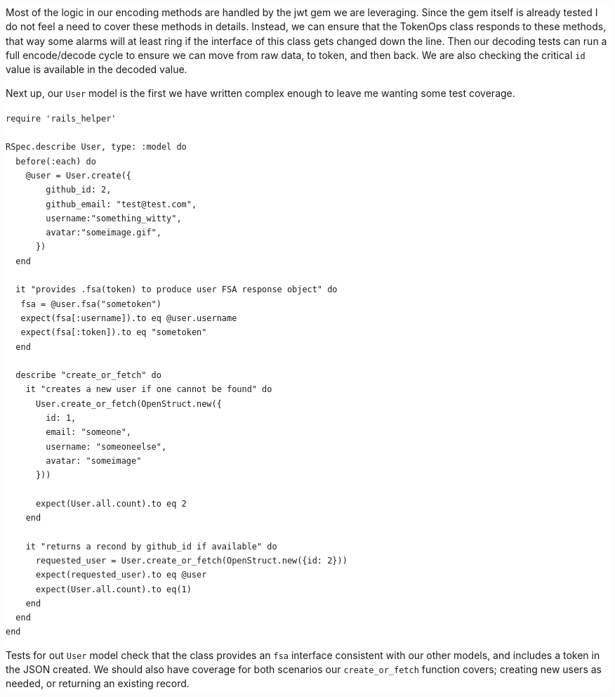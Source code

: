 Most of the logic in our encoding methods are handled by the jwt gem we are leveraging.  Since the gem itself is already tested I do not feel a need to cover these methods in details.  Instead, we can ensure that the TokenOps class responds to these methods, that way some alarms will at least ring if the interface of this class gets changed down the line.  Then our decoding tests can run a full encode/decode cycle to ensure we can move from raw data, to token, and then back.  We are also checking the critical `id` value is available in the decoded value.

Next up, our `User` model is the first we have written complex enough to leave me wanting some test coverage.

``` ruby(/reactive-api/spec/models/user_spec.rb)
require 'rails_helper'

RSpec.describe User, type: :model do
  before(:each) do
    @user = User.create({
        github_id: 2,
        github_email: "test@test.com",
        username:"something_witty",
        avatar:"someimage.gif",
      })
  end
  
  it "provides .fsa(token) to produce user FSA response object" do
   fsa = @user.fsa("sometoken")
   expect(fsa[:username]).to eq @user.username
   expect(fsa[:token]).to eq "sometoken"
  end
  
  describe "create_or_fetch" do
    it "creates a new user if one cannot be found" do
      User.create_or_fetch(OpenStruct.new({
        id: 1,
        email: "someone",
        username: "someoneelse",
        avatar: "someimage"
      }))
      
      expect(User.all.count).to eq 2
    end
    
    it "returns a recond by github_id if available" do
      requested_user = User.create_or_fetch(OpenStruct.new({id: 2}))
      expect(requested_user).to eq @user
      expect(User.all.count).to eq(1)
    end
  end
end
```

Tests for out `User` model check that the class provides an `fsa` interface consistent with our other models, and includes a token in the JSON created.  We should also have coverage for both scenarios our `create_or_fetch` function covers; creating new users as needed, or returning an existing record.


  [ROUTES.HOME_ROUTE]: "/",
  [ROUTES.CHAPTER_ROUTE]: "/chapter/:chapter_id",
